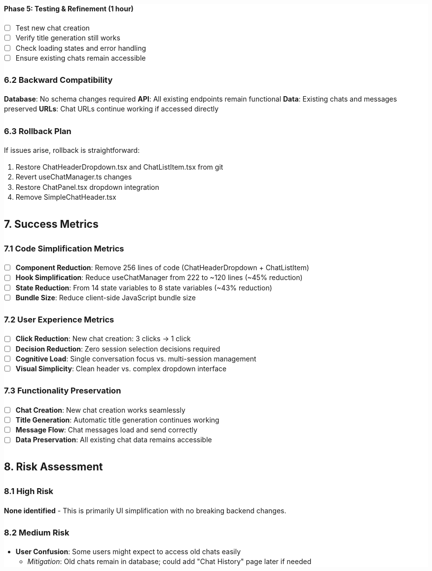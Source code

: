 #### Phase 5: Testing & Refinement (1 hour)
- [ ] Test new chat creation
- [ ] Verify title generation still works
- [ ] Check loading states and error handling
- [ ] Ensure existing chats remain accessible

### 6.2 Backward Compatibility

**Database**: No schema changes required
**API**: All existing endpoints remain functional
**Data**: Existing chats and messages preserved
**URLs**: Chat URLs continue working if accessed directly

### 6.3 Rollback Plan

If issues arise, rollback is straightforward:
1. Restore ChatHeaderDropdown.tsx and ChatListItem.tsx from git
2. Revert useChatManager.ts changes  
3. Restore ChatPanel.tsx dropdown integration
4. Remove SimpleChatHeader.tsx

## 7. Success Metrics

### 7.1 Code Simplification Metrics
- [ ] **Component Reduction**: Remove 256 lines of code (ChatHeaderDropdown + ChatListItem)
- [ ] **Hook Simplification**: Reduce useChatManager from 222 to ~120 lines (~45% reduction)
- [ ] **State Reduction**: From 14 state variables to 8 state variables (~43% reduction)
- [ ] **Bundle Size**: Reduce client-side JavaScript bundle size

### 7.2 User Experience Metrics  
- [ ] **Click Reduction**: New chat creation: 3 clicks → 1 click
- [ ] **Decision Reduction**: Zero session selection decisions required
- [ ] **Cognitive Load**: Single conversation focus vs. multi-session management
- [ ] **Visual Simplicity**: Clean header vs. complex dropdown interface

### 7.3 Functionality Preservation
- [ ] **Chat Creation**: New chat creation works seamlessly
- [ ] **Title Generation**: Automatic title generation continues working
- [ ] **Message Flow**: Chat messages load and send correctly  
- [ ] **Data Preservation**: All existing chat data remains accessible

## 8. Risk Assessment

### 8.1 High Risk
**None identified** - This is primarily UI simplification with no breaking backend changes.

### 8.2 Medium Risk
- **User Confusion**: Some users might expect to access old chats easily
  - *Mitigation*: Old chats remain in database; could add "Chat History" page later if needed
  